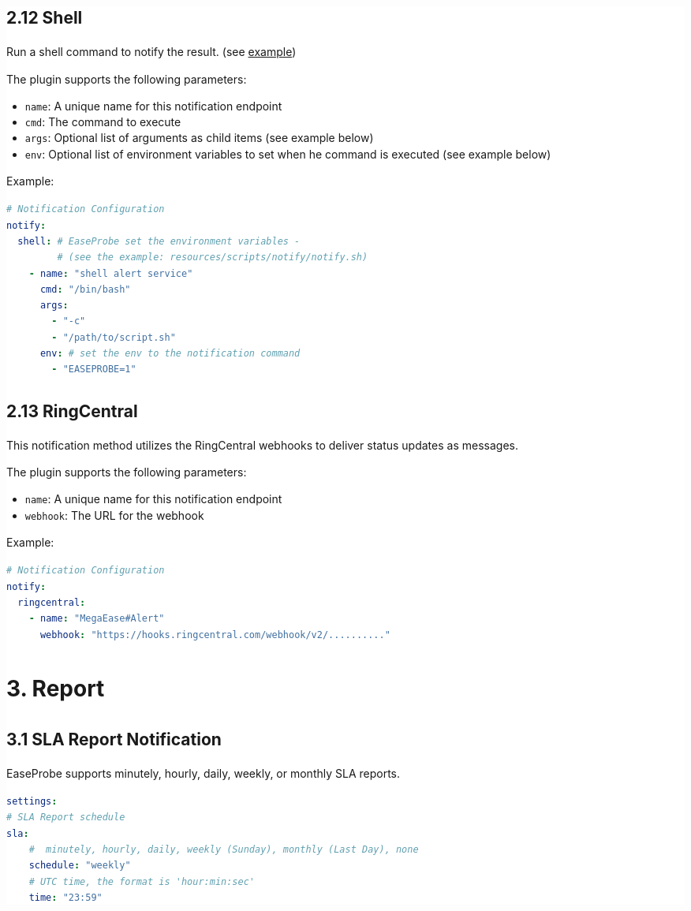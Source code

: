 ## 2.12 Shell
Run a shell command to notify the result. (see [example](resources/scripts/notify/notify.sh))

The plugin supports the following parameters:
 - `name`: A unique name for this notification endpoint
 - `cmd`: The command to execute
 - `args`: Optional list of arguments as child items (see example below)
 - `env`: Optional list of environment variables to set when he command is executed (see example below)

Example:
```YAML
# Notification Configuration
notify:
  shell: # EaseProbe set the environment variables -
         # (see the example: resources/scripts/notify/notify.sh)
    - name: "shell alert service"
      cmd: "/bin/bash"
      args:
        - "-c"
        - "/path/to/script.sh"
      env: # set the env to the notification command
        - "EASEPROBE=1"
```

## 2.13 RingCentral
This notification method utilizes the RingCentral webhooks to deliver status updates as messages.

The plugin supports the following parameters:
 - `name`: A unique name for this notification endpoint
 - `webhook`: The URL for the webhook

Example:
```YAML
# Notification Configuration
notify:
  ringcentral:
    - name: "MegaEase#Alert"
      webhook: "https://hooks.ringcentral.com/webhook/v2/.........."
```

# 3. Report

## 3.1 SLA Report Notification

EaseProbe supports minutely, hourly, daily, weekly, or monthly SLA reports.

```YAML
settings:
# SLA Report schedule
sla:
    #  minutely, hourly, daily, weekly (Sunday), monthly (Last Day), none
    schedule: "weekly"
    # UTC time, the format is 'hour:min:sec'
    time: "23:59"
```
